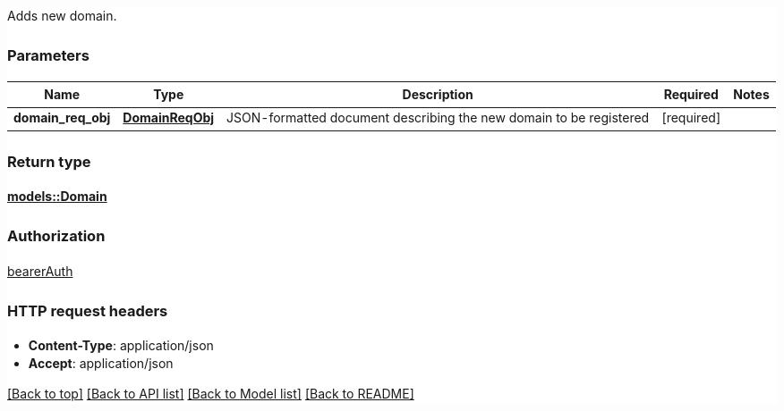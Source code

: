 Adds new domain. 

### Parameters


Name | Type | Description  | Required | Notes
------------- | ------------- | ------------- | ------------- | -------------
**domain_req_obj** | [**DomainReqObj**](DomainReqObj.md) | JSON-formatted document describing the new domain to be registered | [required] |

### Return type

[**models::Domain**](Domain.md)

### Authorization

[bearerAuth](../README.md#bearerAuth)

### HTTP request headers

- **Content-Type**: application/json
- **Accept**: application/json

[[Back to top]](#) [[Back to API list]](../README.md#documentation-for-api-endpoints) [[Back to Model list]](../README.md#documentation-for-models) [[Back to README]](../README.md)

